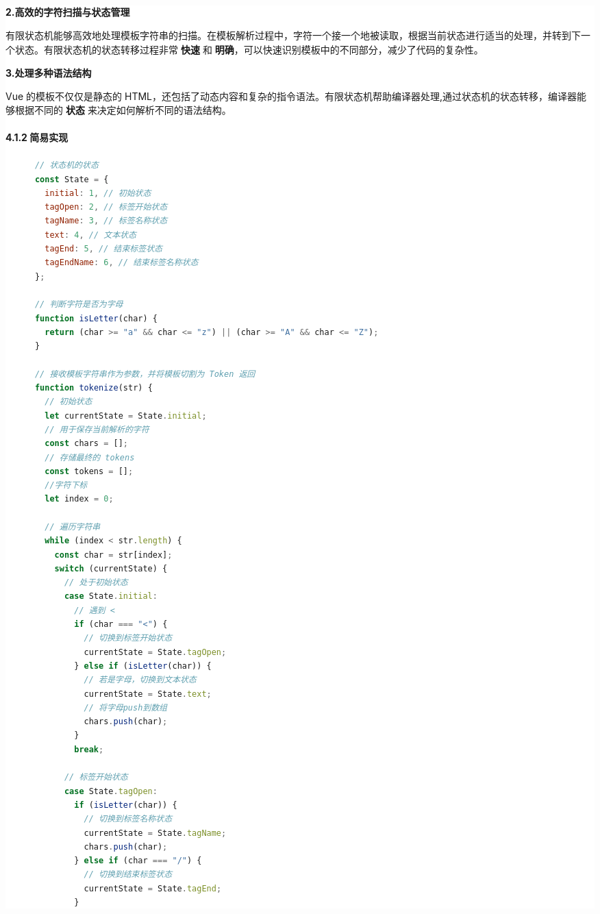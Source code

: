 **2.高效的字符扫描与状态管理**

有限状态机能够高效地处理模板字符串的扫描。在模板解析过程中，字符一个接一个地被读取，根据当前状态进行适当的处理，并转到下一个状态。有限状态机的状态转移过程非常 **快速** 和 **明确**，可以快速识别模板中的不同部分，减少了代码的复杂性。

**3.处理多种语法结构**

Vue 的模板不仅仅是静态的 HTML，还包括了动态内容和复杂的指令语法。有限状态机帮助编译器处理,通过状态机的状态转移，编译器能够根据不同的 **状态** 来决定如何解析不同的语法结构。

#### 4.1.2 简易实现

```js
      // 状态机的状态
      const State = {
        initial: 1, // 初始状态
        tagOpen: 2, // 标签开始状态
        tagName: 3, // 标签名称状态
        text: 4, // 文本状态
        tagEnd: 5, // 结束标签状态
        tagEndName: 6, // 结束标签名称状态
      };

      // 判断字符是否为字母
      function isLetter(char) {
        return (char >= "a" && char <= "z") || (char >= "A" && char <= "Z");
      }

      // 接收模板字符串作为参数，并将模板切割为 Token 返回
      function tokenize(str) {
        // 初始状态
        let currentState = State.initial;
        // 用于保存当前解析的字符
        const chars = [];
        // 存储最终的 tokens
        const tokens = [];
        //字符下标
        let index = 0;

        // 遍历字符串
        while (index < str.length) {
          const char = str[index];
          switch (currentState) {
            // 处于初始状态
            case State.initial:
              // 遇到 <
              if (char === "<") {
                // 切换到标签开始状态
                currentState = State.tagOpen;
              } else if (isLetter(char)) {
                // 若是字母，切换到文本状态
                currentState = State.text;
                // 将字母push到数组
                chars.push(char);
              }
              break;

            // 标签开始状态
            case State.tagOpen:
              if (isLetter(char)) {
                // 切换到标签名称状态
                currentState = State.tagName;
                chars.push(char);
              } else if (char === "/") {
                // 切换到结束标签状态
                currentState = State.tagEnd;
              }
```